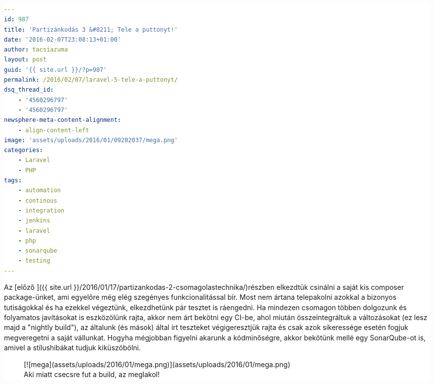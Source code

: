 ```yaml
---
id: 987
title: 'Partizánkodás 3 &#8211; Tele a puttonyt!'
date: '2016-02-07T23:08:13+01:00'
author: tacsiazuma
layout: post
guid: '{{ site.url }}/?p=987'
permalink: /2016/02/07/laravel-5-tele-a-puttonyt/
dsq_thread_id:
    - '4560296797'
    - '4560296797'
newsphere-meta-content-alignment:
    - align-content-left
image: 'assets/uploads/2016/01/09202037/mega.png'
categories:
    - Laravel
    - PHP
tags:
    - automation
    - continous
    - integration
    - jenkins
    - laravel
    - php
    - sonarqube
    - testing
---
```


Az [előző ]({{ site.url }}/2016/01/17/partizankodas-2-csomagolastechnika/)részben elkezdtük csinálni a saját kis composer package-ünket, ami egyelőre még elég szegényes funkcionalitással bír. Most nem ártana telepakolni azokkal a bizonyos tutiságokkal és ha ezekkel végeztünk, elkezdhetünk pár tesztet is ráengedni. Ha mindezen csomagon többen dolgozunk és folyamatos javításokat is eszközölünk rajta, akkor nem árt bekötni egy CI-be, ahol miután összeintegráltuk a változásokat (ez lesz majd a "nightly build"), az általunk (és mások) által írt teszteket végigeresztjük rajta és csak azok sikeressége esetén fogjuk megveregetni a saját vállunkat. Hogyha mégjobban figyelni akarunk a kódminőségre, akkor bekötünk mellé egy SonarQube-ot is, amivel a stílushibákat tudjuk kiküszöbölni.

<figure aria-describedby="caption-attachment-990" class="wp-caption aligncenter" id="attachment_990" style="width: 762px">[![mega](assets/uploads/2016/01/mega.png)](assets/uploads/2016/01/mega.png)<figcaption class="wp-caption-text" id="caption-attachment-990">Aki miatt csecsre fut a build, az meglakol!</figcaption></figure>
